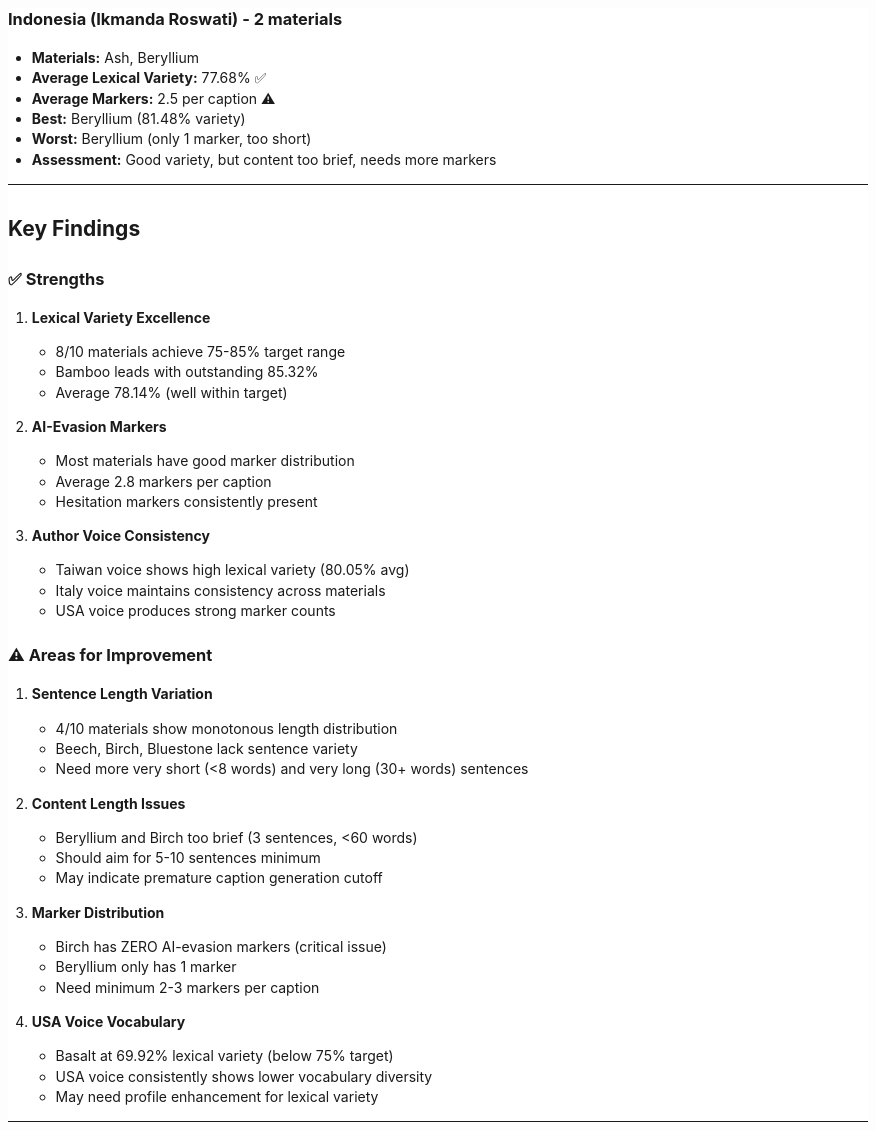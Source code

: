 ### Indonesia (Ikmanda Roswati) - 2 materials
- **Materials:** Ash, Beryllium
- **Average Lexical Variety:** 77.68% ✅
- **Average Markers:** 2.5 per caption ⚠️
- **Best:** Beryllium (81.48% variety)
- **Worst:** Beryllium (only 1 marker, too short)
- **Assessment:** Good variety, but content too brief, needs more markers

---

## Key Findings

### ✅ Strengths

1. **Lexical Variety Excellence**
   - 8/10 materials achieve 75-85% target range
   - Bamboo leads with outstanding 85.32%
   - Average 78.14% (well within target)

2. **AI-Evasion Markers**
   - Most materials have good marker distribution
   - Average 2.8 markers per caption
   - Hesitation markers consistently present

3. **Author Voice Consistency**
   - Taiwan voice shows high lexical variety (80.05% avg)
   - Italy voice maintains consistency across materials
   - USA voice produces strong marker counts

### ⚠️ Areas for Improvement

1. **Sentence Length Variation**
   - 4/10 materials show monotonous length distribution
   - Beech, Birch, Bluestone lack sentence variety
   - Need more very short (<8 words) and very long (30+ words) sentences

2. **Content Length Issues**
   - Beryllium and Birch too brief (3 sentences, <60 words)
   - Should aim for 5-10 sentences minimum
   - May indicate premature caption generation cutoff

3. **Marker Distribution**
   - Birch has ZERO AI-evasion markers (critical issue)
   - Beryllium only has 1 marker
   - Need minimum 2-3 markers per caption

4. **USA Voice Vocabulary**
   - Basalt at 69.92% lexical variety (below 75% target)
   - USA voice consistently shows lower vocabulary diversity
   - May need profile enhancement for lexical variety

---
